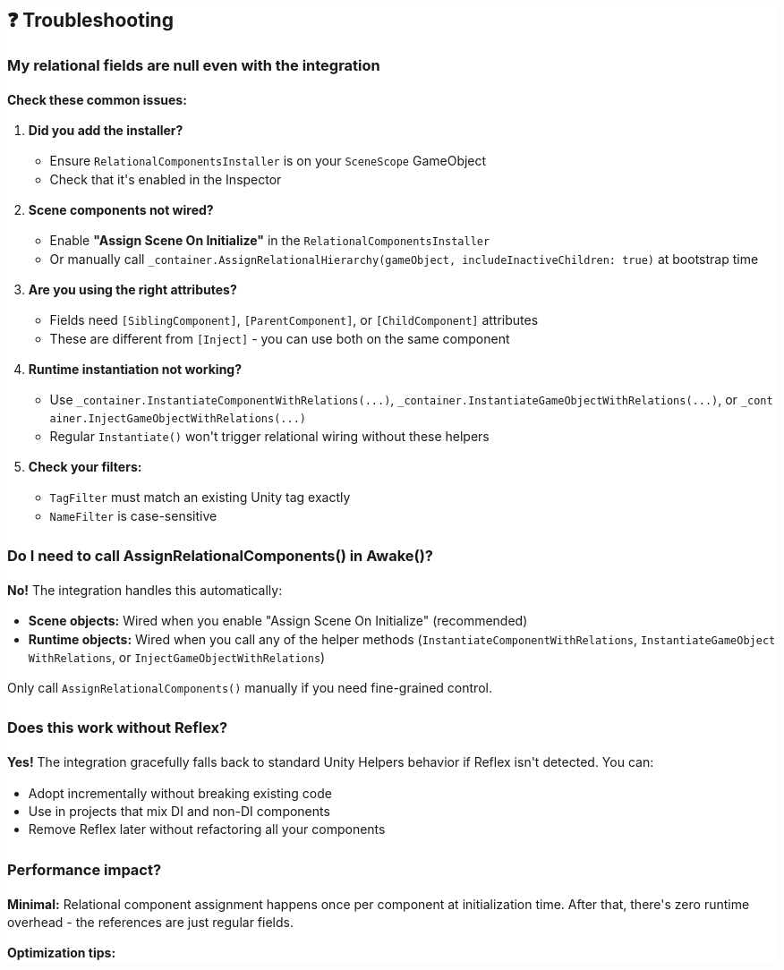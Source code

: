 
## ❓ Troubleshooting

### My relational fields are null even with the integration

**Check these common issues:**

1. **Did you add the installer?**
   - Ensure `RelationalComponentsInstaller` is on your `SceneScope` GameObject
   - Check that it's enabled in the Inspector

2. **Scene components not wired?**
   - Enable **"Assign Scene On Initialize"** in the `RelationalComponentsInstaller`
   - Or manually call `_container.AssignRelationalHierarchy(gameObject, includeInactiveChildren: true)` at bootstrap time

3. **Are you using the right attributes?**
   - Fields need `[SiblingComponent]`, `[ParentComponent]`, or `[ChildComponent]` attributes
   - These are different from `[Inject]` - you can use both on the same component

4. **Runtime instantiation not working?**
   - Use `_container.InstantiateComponentWithRelations(...)`, `_container.InstantiateGameObjectWithRelations(...)`, or `_container.InjectGameObjectWithRelations(...)`
   - Regular `Instantiate()` won't trigger relational wiring without these helpers

5. **Check your filters:**
   - `TagFilter` must match an existing Unity tag exactly
   - `NameFilter` is case-sensitive

### Do I need to call AssignRelationalComponents() in Awake()?

**No!** The integration handles this automatically:

- **Scene objects:** Wired when you enable "Assign Scene On Initialize" (recommended)
- **Runtime objects:** Wired when you call any of the helper methods (`InstantiateComponentWithRelations`, `InstantiateGameObjectWithRelations`, or `InjectGameObjectWithRelations`)

Only call `AssignRelationalComponents()` manually if you need fine-grained control.

### Does this work without Reflex?

**Yes!** The integration gracefully falls back to standard Unity Helpers behavior if Reflex isn't detected. You can:

- Adopt incrementally without breaking existing code
- Use in projects that mix DI and non-DI components
- Remove Reflex later without refactoring all your components

### Performance impact?

**Minimal:** Relational component assignment happens once per component at initialization time. After that, there's zero runtime overhead - the references are just regular fields.

**Optimization tips:**
